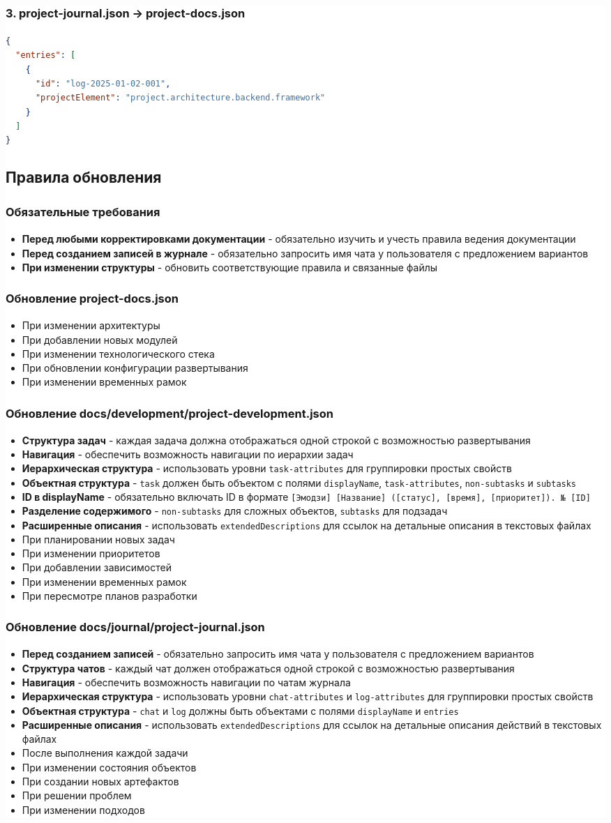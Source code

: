 ### 3. **project-journal.json** → **project-docs.json**
```json
{
  "entries": [
    {
      "id": "log-2025-01-02-001",
      "projectElement": "project.architecture.backend.framework"
    }
  ]
}
```

## Правила обновления

### Обязательные требования
- **Перед любыми корректировками документации** - обязательно изучить и учесть правила ведения документации
- **Перед созданием записей в журнале** - обязательно запросить имя чата у пользователя с предложением вариантов
- **При изменении структуры** - обновить соответствующие правила и связанные файлы

### Обновление project-docs.json
- При изменении архитектуры
- При добавлении новых модулей
- При изменении технологического стека
- При обновлении конфигурации развертывания
- При изменении временных рамок

### Обновление docs/development/project-development.json
- **Структура задач** - каждая задача должна отображаться одной строкой с возможностью развертывания
- **Навигация** - обеспечить возможность навигации по иерархии задач
- **Иерархическая структура** - использовать уровни `task-attributes` для группировки простых свойств
- **Объектная структура** - `task` должен быть объектом с полями `displayName`, `task-attributes`, `non-subtasks` и `subtasks`
- **ID в displayName** - обязательно включать ID в формате `[Эмодзи] [Название] ([статус], [время], [приоритет]). № [ID]`
- **Разделение содержимого** - `non-subtasks` для сложных объектов, `subtasks` для подзадач
- **Расширенные описания** - использовать `extendedDescriptions` для ссылок на детальные описания в текстовых файлах
- При планировании новых задач
- При изменении приоритетов
- При добавлении зависимостей
- При изменении временных рамок
- При пересмотре планов разработки

### Обновление docs/journal/project-journal.json
- **Перед созданием записей** - обязательно запросить имя чата у пользователя с предложением вариантов
- **Структура чатов** - каждый чат должен отображаться одной строкой с возможностью развертывания
- **Навигация** - обеспечить возможность навигации по чатам журнала
- **Иерархическая структура** - использовать уровни `chat-attributes` и `log-attributes` для группировки простых свойств
- **Объектная структура** - `chat` и `log` должны быть объектами с полями `displayName` и `entries`
- **Расширенные описания** - использовать `extendedDescriptions` для ссылок на детальные описания действий в текстовых файлах
- После выполнения каждой задачи
- При изменении состояния объектов
- При создании новых артефактов
- При решении проблем
- При изменении подходов